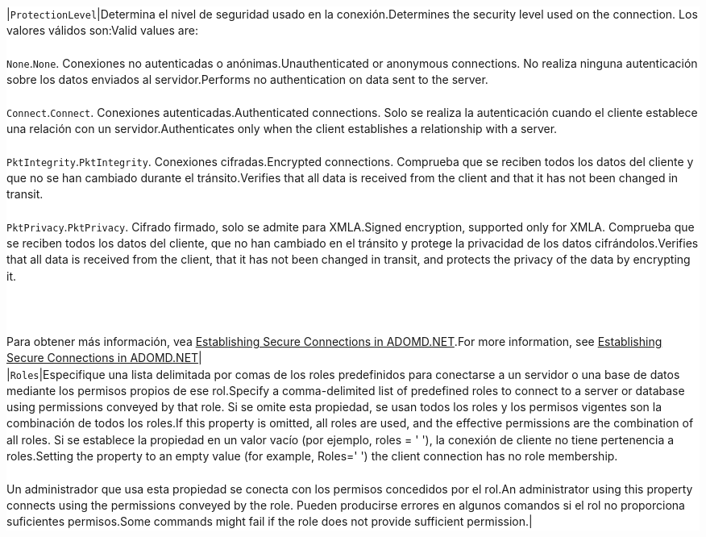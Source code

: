 |`ProtectionLevel`|<span data-ttu-id="1f0b6-206">Determina el nivel de seguridad usado en la conexión.</span><span class="sxs-lookup"><span data-stu-id="1f0b6-206">Determines the security level used on the connection.</span></span> <span data-ttu-id="1f0b6-207">Los valores válidos son:</span><span class="sxs-lookup"><span data-stu-id="1f0b6-207">Valid values are:</span></span><br /><br /> <span data-ttu-id="1f0b6-208">`None`.</span><span class="sxs-lookup"><span data-stu-id="1f0b6-208">`None`.</span></span> <span data-ttu-id="1f0b6-209">Conexiones no autenticadas o anónimas.</span><span class="sxs-lookup"><span data-stu-id="1f0b6-209">Unauthenticated or anonymous connections.</span></span> <span data-ttu-id="1f0b6-210">No realiza ninguna autenticación sobre los datos enviados al servidor.</span><span class="sxs-lookup"><span data-stu-id="1f0b6-210">Performs no authentication on data sent to the server.</span></span><br /><br /> <span data-ttu-id="1f0b6-211">`Connect`.</span><span class="sxs-lookup"><span data-stu-id="1f0b6-211">`Connect`.</span></span> <span data-ttu-id="1f0b6-212">Conexiones autenticadas.</span><span class="sxs-lookup"><span data-stu-id="1f0b6-212">Authenticated connections.</span></span> <span data-ttu-id="1f0b6-213">Solo se realiza la autenticación cuando el cliente establece una relación con un servidor.</span><span class="sxs-lookup"><span data-stu-id="1f0b6-213">Authenticates only when the client establishes a relationship with a server.</span></span><br /><br /> <span data-ttu-id="1f0b6-214">`PktIntegrity`.</span><span class="sxs-lookup"><span data-stu-id="1f0b6-214">`PktIntegrity`.</span></span> <span data-ttu-id="1f0b6-215">Conexiones cifradas.</span><span class="sxs-lookup"><span data-stu-id="1f0b6-215">Encrypted connections.</span></span> <span data-ttu-id="1f0b6-216">Comprueba que se reciben todos los datos del cliente y que no se han cambiado durante el tránsito.</span><span class="sxs-lookup"><span data-stu-id="1f0b6-216">Verifies that all data is received from the client and that it has not been changed in transit.</span></span><br /><br /> <span data-ttu-id="1f0b6-217">`PktPrivacy`.</span><span class="sxs-lookup"><span data-stu-id="1f0b6-217">`PktPrivacy`.</span></span> <span data-ttu-id="1f0b6-218">Cifrado firmado, solo se admite para XMLA.</span><span class="sxs-lookup"><span data-stu-id="1f0b6-218">Signed encryption, supported only for XMLA.</span></span> <span data-ttu-id="1f0b6-219">Comprueba que se reciben todos los datos del cliente, que no han cambiado en el tránsito y protege la privacidad de los datos cifrándolos.</span><span class="sxs-lookup"><span data-stu-id="1f0b6-219">Verifies that all data is received from the client, that it has not been changed in transit, and protects the privacy of the data by encrypting it.</span></span><br /><br /> <br /><br /> <span data-ttu-id="1f0b6-220">Para obtener más información, vea [Establishing Secure Connections in ADOMD.NET](https://docs.microsoft.com/analysis-services/adomd/multidimensional-models-adomd-net-client/connections-in-adomd-net-establishing-secure-connections).</span><span class="sxs-lookup"><span data-stu-id="1f0b6-220">For more information, see [Establishing Secure Connections in ADOMD.NET](https://docs.microsoft.com/analysis-services/adomd/multidimensional-models-adomd-net-client/connections-in-adomd-net-establishing-secure-connections)</span></span>|  
|`Roles`|<span data-ttu-id="1f0b6-221">Especifique una lista delimitada por comas de los roles predefinidos para conectarse a un servidor o una base de datos mediante los permisos propios de ese rol.</span><span class="sxs-lookup"><span data-stu-id="1f0b6-221">Specify a comma-delimited list of predefined roles to connect to a server or database using permissions conveyed by that role.</span></span> <span data-ttu-id="1f0b6-222">Si se omite esta propiedad, se usan todos los roles y los permisos vigentes son la combinación de todos los roles.</span><span class="sxs-lookup"><span data-stu-id="1f0b6-222">If this property is omitted, all roles are used, and the effective permissions are the combination of all roles.</span></span> <span data-ttu-id="1f0b6-223">Si se establece la propiedad en un valor vacío (por ejemplo, roles = ' '), la conexión de cliente no tiene pertenencia a roles.</span><span class="sxs-lookup"><span data-stu-id="1f0b6-223">Setting the property to an empty value (for example, Roles=' ') the client connection has no role membership.</span></span><br /><br /> <span data-ttu-id="1f0b6-224">Un administrador que usa esta propiedad se conecta con los permisos concedidos por el rol.</span><span class="sxs-lookup"><span data-stu-id="1f0b6-224">An administrator using this property connects using the permissions conveyed by the role.</span></span> <span data-ttu-id="1f0b6-225">Pueden producirse errores en algunos comandos si el rol no proporciona suficientes permisos.</span><span class="sxs-lookup"><span data-stu-id="1f0b6-225">Some commands might fail if the role does not provide sufficient permission.</span></span>|  